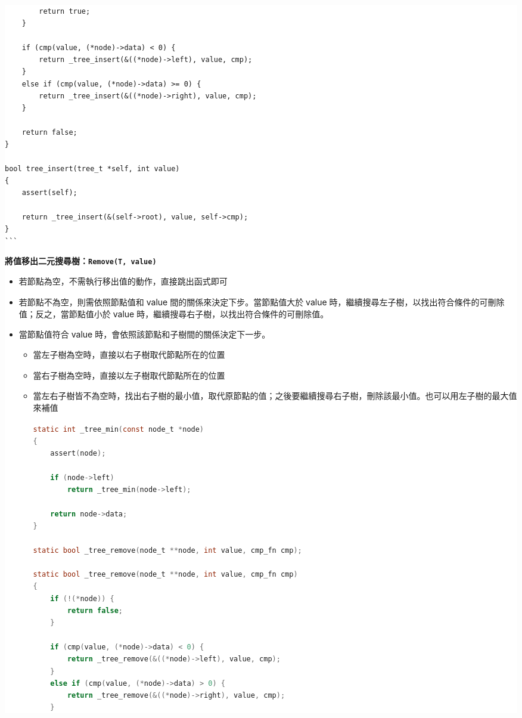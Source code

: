             return true;
        }

        if (cmp(value, (*node)->data) < 0) {
            return _tree_insert(&((*node)->left), value, cmp);
        }
        else if (cmp(value, (*node)->data) >= 0) {
            return _tree_insert(&((*node)->right), value, cmp);
        }

        return false;
    }

    bool tree_insert(tree_t *self, int value)
    {
        assert(self);

        return _tree_insert(&(self->root), value, self->cmp);
    }
    ```

**將值移出二元搜尋樹：`Remove(T, value)`**

- 若節點為空，不需執行移出值的動作，直接跳出函式即可

- 若節點不為空，則需依照節點值和 value 間的關係來決定下步。當節點值大於 value 時，繼續搜尋左子樹，以找出符合條件的可刪除值；反之，當節點值小於 value 時，繼續搜尋右子樹，以找出符合條件的可刪除值。

- 當節點值符合 value 時，會依照該節點和子樹間的關係決定下一步。
  - 當左子樹為空時，直接以右子樹取代節點所在的位置
  - 當右子樹為空時，直接以左子樹取代節點所在的位置
  - 當左右子樹皆不為空時，找出右子樹的最小值，取代原節點的值；之後要繼續搜尋右子樹，刪除該最小值。也可以用左子樹的最大值來補值

    ```C
    static int _tree_min(const node_t *node)
    {
        assert(node);

        if (node->left)
            return _tree_min(node->left);

        return node->data;
    }

    static bool _tree_remove(node_t **node, int value, cmp_fn cmp);

    static bool _tree_remove(node_t **node, int value, cmp_fn cmp)
    {
        if (!(*node)) {
            return false;
        }

        if (cmp(value, (*node)->data) < 0) {
            return _tree_remove(&((*node)->left), value, cmp);
        }
        else if (cmp(value, (*node)->data) > 0) {
            return _tree_remove(&((*node)->right), value, cmp);
        }
